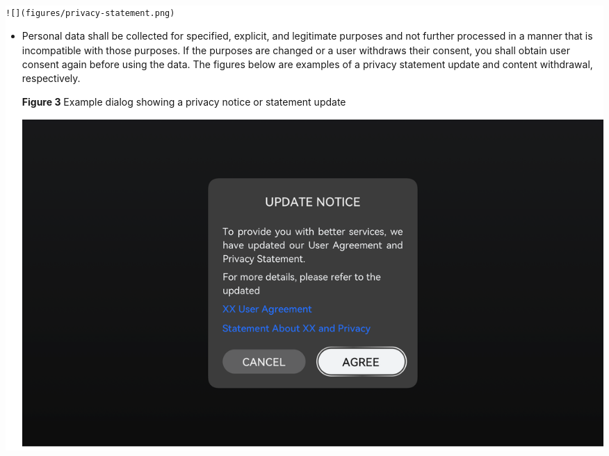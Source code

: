     ![](figures/privacy-statement.png)
    
- Personal data shall be collected for specified, explicit, and legitimate purposes and not further processed in a manner that is incompatible with those purposes. If the purposes are changed or a user withdraws their consent, you shall obtain user consent again before using the data. The figures below are examples of a privacy statement update and content withdrawal, respectively.

    **Figure 3** Example dialog showing a privacy notice or statement update

    ![](figures/privacy-statement-update.png)
